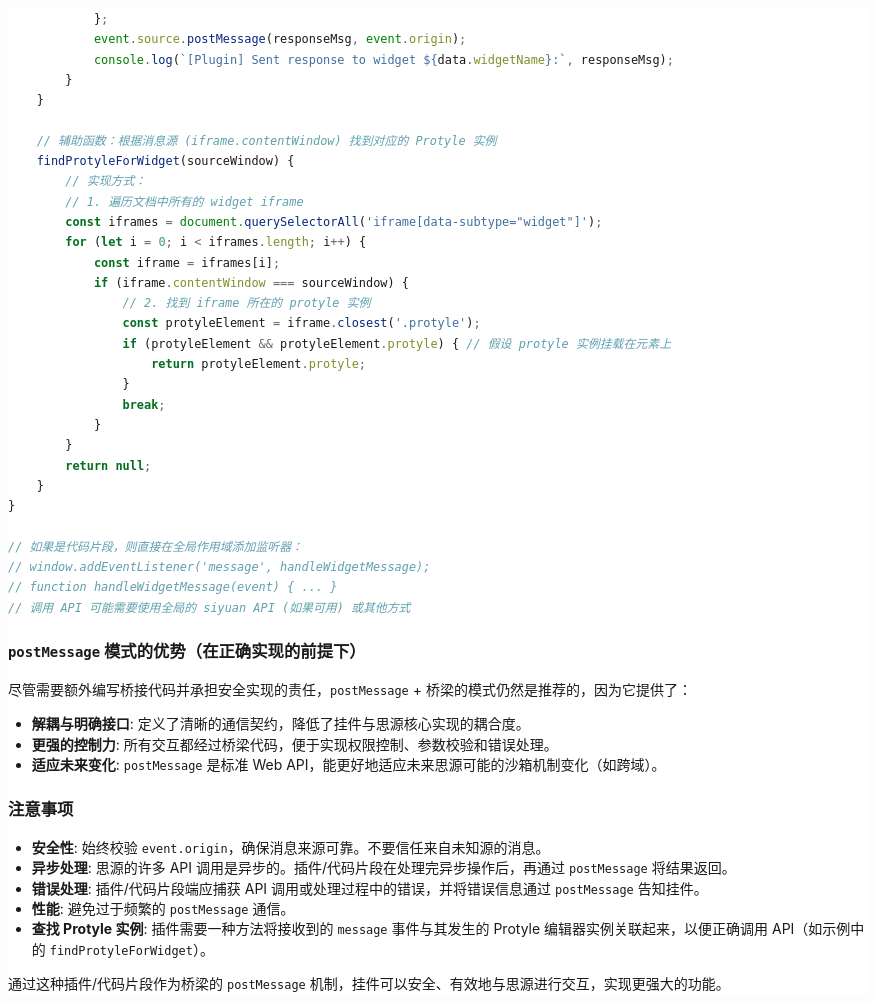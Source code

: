 ```javascript
            };
            event.source.postMessage(responseMsg, event.origin);
            console.log(`[Plugin] Sent response to widget ${data.widgetName}:`, responseMsg);
        }
    }

    // 辅助函数：根据消息源 (iframe.contentWindow) 找到对应的 Protyle 实例
    findProtyleForWidget(sourceWindow) {
        // 实现方式：
        // 1. 遍历文档中所有的 widget iframe
        const iframes = document.querySelectorAll('iframe[data-subtype="widget"]');
        for (let i = 0; i < iframes.length; i++) {
            const iframe = iframes[i];
            if (iframe.contentWindow === sourceWindow) {
                // 2. 找到 iframe 所在的 protyle 实例
                const protyleElement = iframe.closest('.protyle');
                if (protyleElement && protyleElement.protyle) { // 假设 protyle 实例挂载在元素上
                    return protyleElement.protyle;
                }
                break;
            }
        }
        return null;
    }
}

// 如果是代码片段，则直接在全局作用域添加监听器：
// window.addEventListener('message', handleWidgetMessage);
// function handleWidgetMessage(event) { ... }
// 调用 API 可能需要使用全局的 siyuan API (如果可用) 或其他方式
```

### `postMessage` 模式的优势（在正确实现的前提下）

尽管需要额外编写桥接代码并承担安全实现的责任，`postMessage` + 桥梁的模式仍然是推荐的，因为它提供了：

*   **解耦与明确接口**: 定义了清晰的通信契约，降低了挂件与思源核心实现的耦合度。
*   **更强的控制力**: 所有交互都经过桥梁代码，便于实现权限控制、参数校验和错误处理。
*   **适应未来变化**: `postMessage` 是标准 Web API，能更好地适应未来思源可能的沙箱机制变化（如跨域）。

### 注意事项

*   **安全性**: 始终校验 `event.origin`，确保消息来源可靠。不要信任来自未知源的消息。
*   **异步处理**: 思源的许多 API 调用是异步的。插件/代码片段在处理完异步操作后，再通过 `postMessage` 将结果返回。
*   **错误处理**: 插件/代码片段端应捕获 API 调用或处理过程中的错误，并将错误信息通过 `postMessage` 告知挂件。
*   **性能**: 避免过于频繁的 `postMessage` 通信。
*   **查找 Protyle 实例**: 插件需要一种方法将接收到的 `message` 事件与其发生的 Protyle 编辑器实例关联起来，以便正确调用 API（如示例中的 `findProtyleForWidget`）。

通过这种插件/代码片段作为桥梁的 `postMessage` 机制，挂件可以安全、有效地与思源进行交互，实现更强大的功能。 